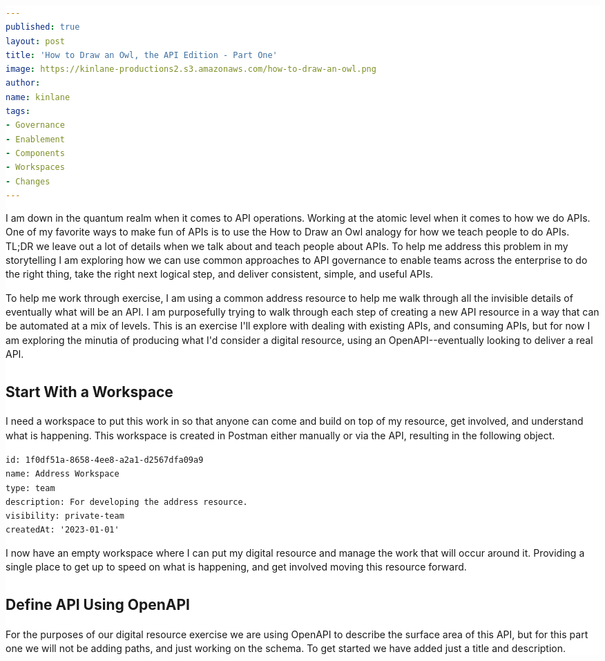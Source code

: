 ```yaml
---
published: true
layout: post
title: 'How to Draw an Owl, the API Edition - Part One'
image: https://kinlane-productions2.s3.amazonaws.com/how-to-draw-an-owl.png
author:
name: kinlane
tags:
- Governance
- Enablement
- Components
- Workspaces
- Changes
---
```

I am down in the quantum realm when it comes to API operations. Working at the atomic level when it comes to how we do APIs. One of my favorite ways to make fun of APIs is to use the How to Draw an Owl analogy for how we teach people to do APIs. TL;DR we leave out a lot of details when we talk about and teach people about APIs. To help me address this problem in my storytelling I am exploring how we can use common approaches to API governance to enable teams across the enterprise to do the right thing, take the right next logical step, and deliver consistent, simple, and useful APIs.

To help me work through exercise, I am using a common address resource to help me walk through all the invisible details of eventually what will be an API. I am purposefully trying to walk through each step of creating a new API resource in a way that can be automated at a mix of levels. This is an exercise I'll explore with dealing with existing APIs, and consuming APIs, but for now I am exploring the minutia of producing what I'd consider a digital resource, using an OpenAPI--eventually looking to deliver a real API.

## Start With a Workspace
I need a workspace to put this work in so that anyone can come and build on top of my resource, get involved, and understand what is happening. This workspace is created in Postman either manually or via the API, resulting in the following object.

```
id: 1f0df51a-8658-4ee8-a2a1-d2567dfa09a9
name: Address Workspace
type: team
description: For developing the address resource.
visibility: private-team
createdAt: '2023-01-01'
```

I now have an empty workspace where I can put my digital resource and manage the work that will occur around it. Providing a single place to get up to speed on what is happening, and get involved moving this resource forward.

## Define API Using OpenAPI
For the purposes of our digital resource exercise we are using OpenAPI to describe the surface area of this API, but for this part one we will not be adding paths, and just working on the schema. To get started we have added just a title and description.
